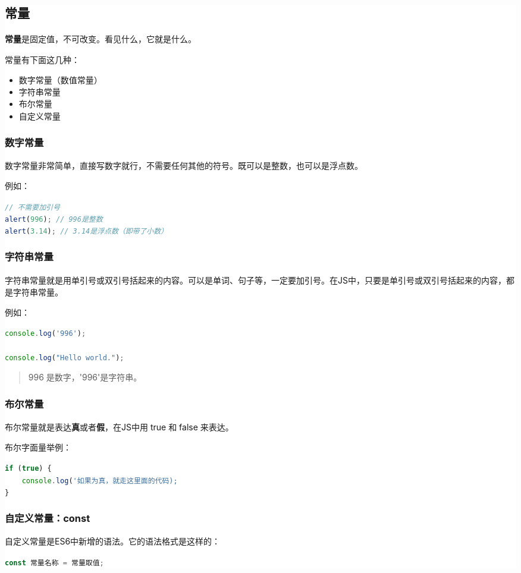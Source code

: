 
## 常量

**常量**是固定值，不可改变。看见什么，它就是什么。

常量有下面这几种：

-   数字常量（数值常量）
-   字符串常量
-   布尔常量
-   自定义常量

### 数字常量

数字常量非常简单，直接写数字就行，不需要任何其他的符号。既可以是整数，也可以是浮点数。

例如：

```javascript
// 不需要加引号
alert(996); // 996是整数
alert(3.14); // 3.14是浮点数（即带了小数）
```

### 字符串常量

字符串常量就是用单引号或双引号括起来的内容。可以是单词、句子等，一定要加引号。在JS中，只要是单引号或双引号括起来的内容，都是字符串常量。

例如：

```javascript
console.log('996');

console.log("Hello world.");
```

> 996 是数字，'996'是字符串。

### 布尔常量

布尔常量就是表达**真**或者**假**，在JS中用 true 和 false 来表达。

布尔字面量举例：

```javascript
if (true) {
	console.log('如果为真，就走这里面的代码);
}
```

### 自定义常量：const

自定义常量是ES6中新增的语法。它的语法格式是这样的：

```js
const 常量名称 = 常量取值;
```
